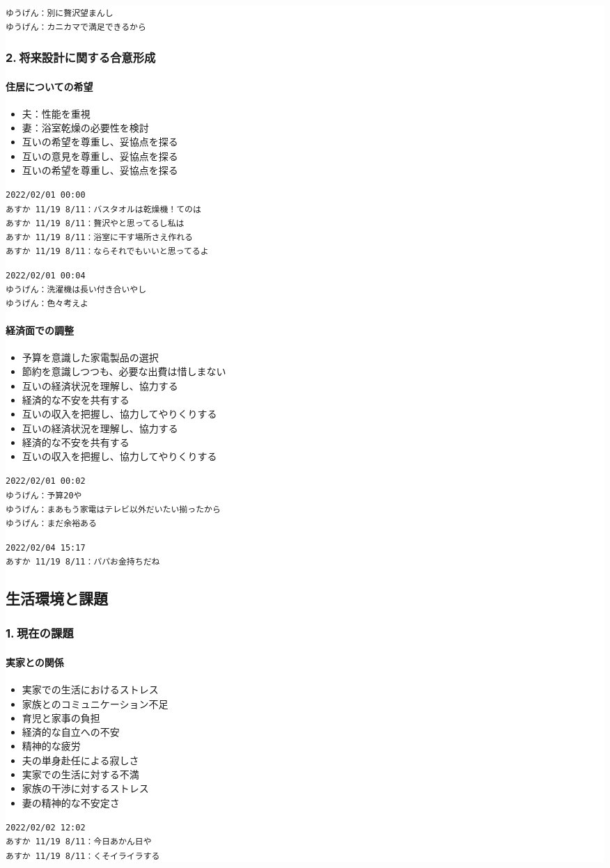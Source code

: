 ```
ゆうげん：別に贅沢望まんし
ゆうげん：カニカマで満足できるから
```

### 2. 将来設計に関する合意形成
#### 住居についての希望
- 夫：性能を重視
- 妻：浴室乾燥の必要性を検討
- 互いの希望を尊重し、妥協点を探る
- 互いの意見を尊重し、妥協点を探る
- 互いの希望を尊重し、妥協点を探る
```
2022/02/01 00:00
あすか 11/19 8/11：バスタオルは乾燥機！てのは
あすか 11/19 8/11：贅沢やと思ってるし私は
あすか 11/19 8/11：浴室に干す場所さえ作れる
あすか 11/19 8/11：ならそれでもいいと思ってるよ
```
```
2022/02/01 00:04
ゆうげん：洗濯機は長い付き合いやし
ゆうげん：色々考えよ
```

#### 経済面での調整
- 予算を意識した家電製品の選択
- 節約を意識しつつも、必要な出費は惜しまない
- 互いの経済状況を理解し、協力する
- 経済的な不安を共有する
- 互いの収入を把握し、協力してやりくりする
- 互いの経済状況を理解し、協力する
- 経済的な不安を共有する
- 互いの収入を把握し、協力してやりくりする
```
2022/02/01 00:02
ゆうげん：予算20や
ゆうげん：まあもう家電はテレビ以外だいたい揃ったから
ゆうげん：まだ余裕ある
```
```
2022/02/04 15:17
あすか 11/19 8/11：パパお金持ちだね
```

## 生活環境と課題

### 1. 現在の課題
#### 実家との関係
- 実家での生活におけるストレス
- 家族とのコミュニケーション不足
- 育児と家事の負担
- 経済的な自立への不安
- 精神的な疲労
- 夫の単身赴任による寂しさ
- 実家での生活に対する不満
- 家族の干渉に対するストレス
- 妻の精神的な不安定さ
```
2022/02/02 12:02
あすか 11/19 8/11：今日あかん日や
あすか 11/19 8/11：くそイライラする
```
```
```